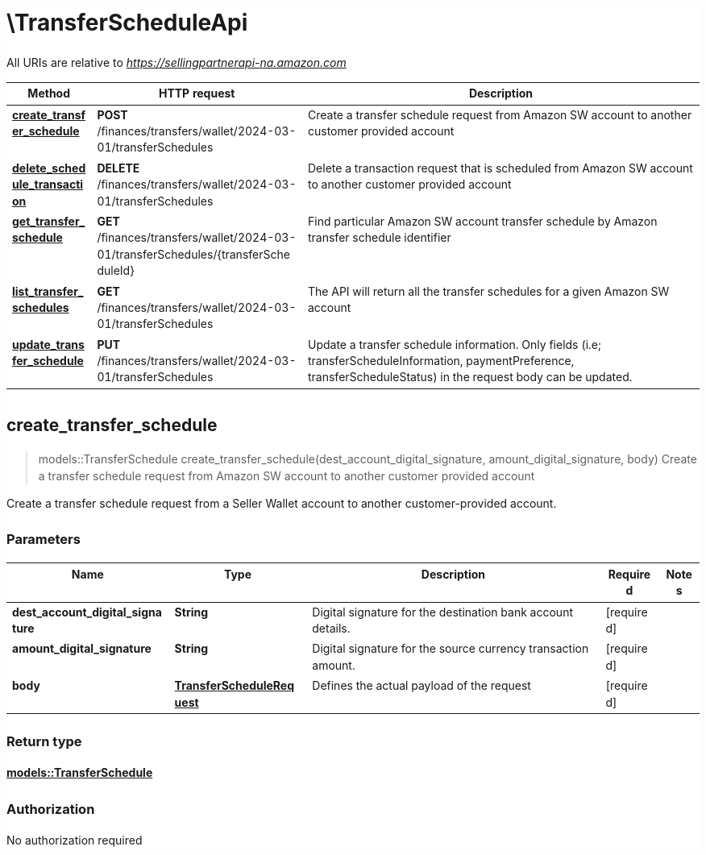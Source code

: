 # \TransferScheduleApi

All URIs are relative to *https://sellingpartnerapi-na.amazon.com*

Method | HTTP request | Description
------------- | ------------- | -------------
[**create_transfer_schedule**](TransferScheduleApi.md#create_transfer_schedule) | **POST** /finances/transfers/wallet/2024-03-01/transferSchedules | Create a transfer schedule request from Amazon SW account to another customer provided account
[**delete_schedule_transaction**](TransferScheduleApi.md#delete_schedule_transaction) | **DELETE** /finances/transfers/wallet/2024-03-01/transferSchedules | Delete a transaction request that is scheduled from Amazon SW account to another customer provided account
[**get_transfer_schedule**](TransferScheduleApi.md#get_transfer_schedule) | **GET** /finances/transfers/wallet/2024-03-01/transferSchedules/{transferScheduleId} | Find particular Amazon SW account transfer schedule by Amazon transfer schedule identifier
[**list_transfer_schedules**](TransferScheduleApi.md#list_transfer_schedules) | **GET** /finances/transfers/wallet/2024-03-01/transferSchedules | The API will return all the transfer schedules for a given Amazon SW account
[**update_transfer_schedule**](TransferScheduleApi.md#update_transfer_schedule) | **PUT** /finances/transfers/wallet/2024-03-01/transferSchedules | Update a transfer schedule information. Only fields (i.e; transferScheduleInformation, paymentPreference, transferScheduleStatus) in the request body can be updated.



## create_transfer_schedule

> models::TransferSchedule create_transfer_schedule(dest_account_digital_signature, amount_digital_signature, body)
Create a transfer schedule request from Amazon SW account to another customer provided account

Create a transfer schedule request from a Seller Wallet account to another customer-provided account.

### Parameters


Name | Type | Description  | Required | Notes
------------- | ------------- | ------------- | ------------- | -------------
**dest_account_digital_signature** | **String** | Digital signature for the destination bank account details. | [required] |
**amount_digital_signature** | **String** | Digital signature for the source currency transaction amount. | [required] |
**body** | [**TransferScheduleRequest**](TransferScheduleRequest.md) | Defines the actual payload of the request | [required] |

### Return type

[**models::TransferSchedule**](TransferSchedule.md)

### Authorization

No authorization required
